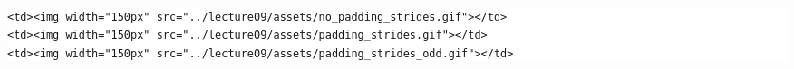     <td><img width="150px" src="../lecture09/assets/no_padding_strides.gif"></td>
    <td><img width="150px" src="../lecture09/assets/padding_strides.gif"></td>
    <td><img width="150px" src="../lecture09/assets/padding_strides_odd.gif"></td>